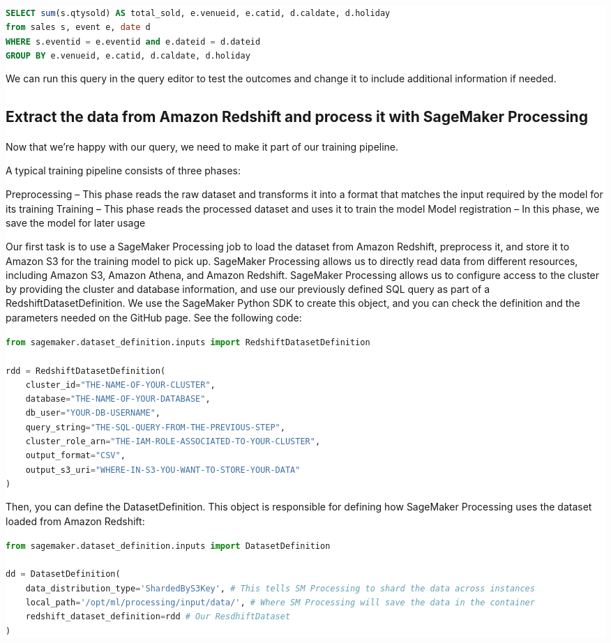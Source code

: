 ```sql
SELECT sum(s.qtysold) AS total_sold, e.venueid, e.catid, d.caldate, d.holiday
from sales s, event e, date d
WHERE s.eventid = e.eventid and e.dateid = d.dateid
GROUP BY e.venueid, e.catid, d.caldate, d.holiday
```

We can run this query in the query editor to test the outcomes and change it to include additional information if needed.

## Extract the data from Amazon Redshift and process it with SageMaker Processing

Now that we’re happy with our query, we need to make it part of our training pipeline.

A typical training pipeline consists of three phases:

Preprocessing – This phase reads the raw dataset and transforms it into a format that matches the input required by the model for its training
Training – This phase reads the processed dataset and uses it to train the model
Model registration – In this phase, we save the model for later usage

Our first task is to use a SageMaker Processing job to load the dataset from Amazon Redshift, preprocess it, and store it to Amazon S3 for the training model to pick up. SageMaker Processing allows us to directly read data from different resources, including Amazon S3, Amazon Athena, and Amazon Redshift. SageMaker Processing allows us to configure access to the cluster by providing the cluster and database information, and use our previously defined SQL query as part of a RedshiftDatasetDefinition. We use the SageMaker Python SDK to create this object, and you can check the definition and the parameters needed on the GitHub page. See the following code:

```python
from sagemaker.dataset_definition.inputs import RedshiftDatasetDefinition

rdd = RedshiftDatasetDefinition(
    cluster_id="THE-NAME-OF-YOUR-CLUSTER",
    database="THE-NAME-OF-YOUR-DATABASE",
    db_user="YOUR-DB-USERNAME",
    query_string="THE-SQL-QUERY-FROM-THE-PREVIOUS-STEP",
    cluster_role_arn="THE-IAM-ROLE-ASSOCIATED-TO-YOUR-CLUSTER",
    output_format="CSV",
    output_s3_uri="WHERE-IN-S3-YOU-WANT-TO-STORE-YOUR-DATA"
)
```

Then, you can define the DatasetDefinition. This object is responsible for defining how SageMaker Processing uses the dataset loaded from Amazon Redshift:

```python
from sagemaker.dataset_definition.inputs import DatasetDefinition

dd = DatasetDefinition(
    data_distribution_type='ShardedByS3Key', # This tells SM Processing to shard the data across instances
    local_path='/opt/ml/processing/input/data/', # Where SM Processing will save the data in the container
    redshift_dataset_definition=rdd # Our ResdhiftDataset
)
```
